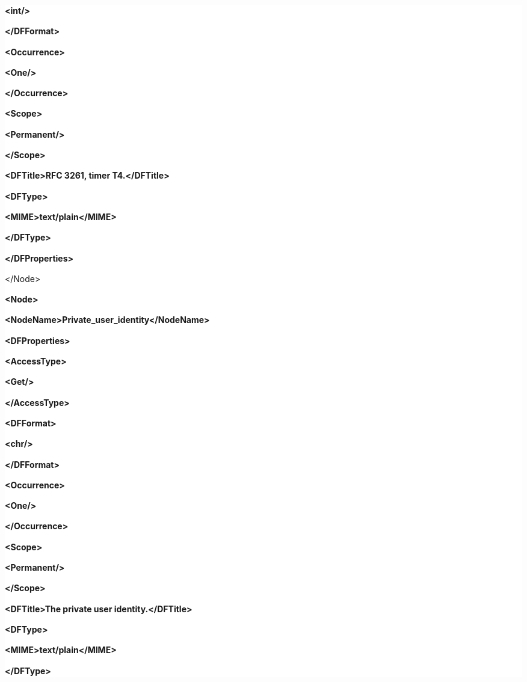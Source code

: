 **\<int/\>**

**\</DFFormat\>**

**\<Occurrence\>**

**\<One/\>**

**\</Occurrence\>**

**\<Scope\>**

**\<Permanent/\>**

**\</Scope\>**

**\<DFTitle\>RFC 3261, timer T4.\</DFTitle\>**

**\<DFType\>**

**\<MIME\>text/plain\</MIME\>**

**\</DFType\>**

**\</DFProperties\>**

\</Node\>

**\<Node\>**

**\<NodeName\>Private\_user\_identity\</NodeName\>**

**\<DFProperties\>**

**\<AccessType\>**

**\<Get/\>**

**\</AccessType\>**

**\<DFFormat\>**

**\<chr/\>**

**\</DFFormat\>**

**\<Occurrence\>**

**\<One/\>**

**\</Occurrence\>**

**\<Scope\>**

**\<Permanent/\>**

**\</Scope\>**

**\<DFTitle\>The private user identity.\</DFTitle\>**

**\<DFType\>**

**\<MIME\>text/plain\</MIME\>**

**\</DFType\>**

